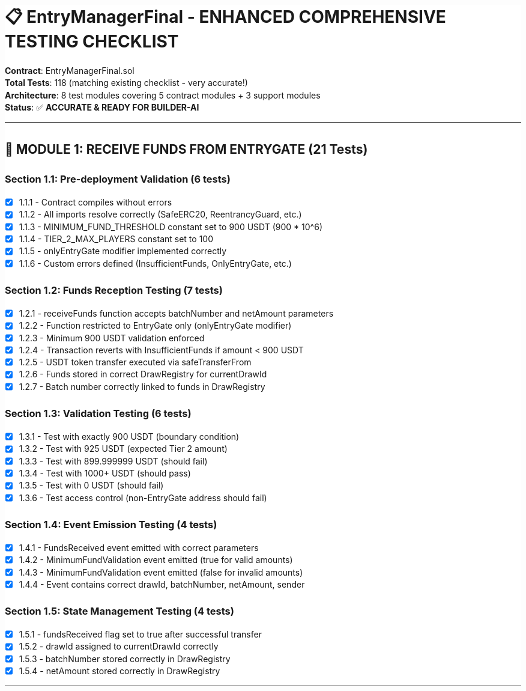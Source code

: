 # 📋 **EntryManagerFinal - ENHANCED COMPREHENSIVE TESTING CHECKLIST**

**Contract**: EntryManagerFinal.sol  
**Total Tests**: 118 (matching existing checklist - very accurate!)  
**Architecture**: 8 test modules covering 5 contract modules + 3 support modules  
**Status**: ✅ **ACCURATE & READY FOR BUILDER-AI**

---

## 🎯 **MODULE 1: RECEIVE FUNDS FROM ENTRYGATE (21 Tests)**

### **Section 1.1: Pre-deployment Validation (6 tests)**
- [x] 1.1.1 - Contract compiles without errors
- [x] 1.1.2 - All imports resolve correctly (SafeERC20, ReentrancyGuard, etc.)
- [x] 1.1.3 - MINIMUM_FUND_THRESHOLD constant set to 900 USDT (900 * 10^6)
- [x] 1.1.4 - TIER_2_MAX_PLAYERS constant set to 100
- [x] 1.1.5 - onlyEntryGate modifier implemented correctly
- [x] 1.1.6 - Custom errors defined (InsufficientFunds, OnlyEntryGate, etc.)

### **Section 1.2: Funds Reception Testing (7 tests)**
- [x] 1.2.1 - receiveFunds function accepts batchNumber and netAmount parameters
- [x] 1.2.2 - Function restricted to EntryGate only (onlyEntryGate modifier)
- [x] 1.2.3 - Minimum 900 USDT validation enforced
- [x] 1.2.4 - Transaction reverts with InsufficientFunds if amount < 900 USDT
- [x] 1.2.5 - USDT token transfer executed via safeTransferFrom
- [x] 1.2.6 - Funds stored in correct DrawRegistry for currentDrawId
- [x] 1.2.7 - Batch number correctly linked to funds in DrawRegistry

### **Section 1.3: Validation Testing (6 tests)**
- [x] 1.3.1 - Test with exactly 900 USDT (boundary condition)
- [x] 1.3.2 - Test with 925 USDT (expected Tier 2 amount)
- [x] 1.3.3 - Test with 899.999999 USDT (should fail)
- [x] 1.3.4 - Test with 1000+ USDT (should pass)
- [x] 1.3.5 - Test with 0 USDT (should fail)
- [x] 1.3.6 - Test access control (non-EntryGate address should fail)

### **Section 1.4: Event Emission Testing (4 tests)**
- [x] 1.4.1 - FundsReceived event emitted with correct parameters
- [x] 1.4.2 - MinimumFundValidation event emitted (true for valid amounts)
- [x] 1.4.3 - MinimumFundValidation event emitted (false for invalid amounts)
- [x] 1.4.4 - Event contains correct drawId, batchNumber, netAmount, sender

### **Section 1.5: State Management Testing (4 tests)**
- [x] 1.5.1 - fundsReceived flag set to true after successful transfer
- [x] 1.5.2 - drawId assigned to currentDrawId correctly
- [x] 1.5.3 - batchNumber stored correctly in DrawRegistry
- [x] 1.5.4 - netAmount stored correctly in DrawRegistry

---